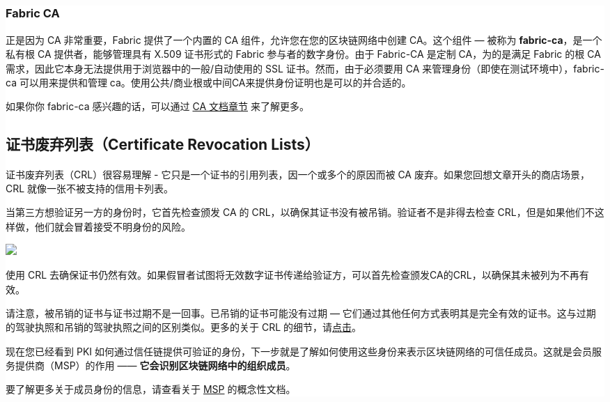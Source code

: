 
### Fabric CA

正是因为 CA 非常重要，Fabric 提供了一个内置的 CA 组件，允许您在您的区块链网络中创建 CA。这个组件 — 被称为 **fabric-ca**，是一个私有根 CA 提供者，能够管理具有 X.509 证书形式的 Fabric 参与者的数字身份。由于 Fabric-CA 是定制 CA，为的是满足 Fabric 的根 CA 需求，因此它本身无法提供用于浏览器中的一般/自动使用的 SSL 证书。然而，由于必须要用 CA 来管理身份（即使在测试环境中），fabric-ca 可以用来提供和管理 ca。使用公共/商业根或中间CA来提供身份证明也是可以的并合适的。

如果你你 fabric-ca 感兴趣的话，可以通过 [CA 文档章节](http://hyperledger-fabric-ca.readthedocs.io/en/latest/) 来了解更多。

## 证书废弃列表（Certificate Revocation Lists）

证书废弃列表（CRL）很容易理解 - 它只是一个证书的引用列表，因一个或多个的原因而被 CA 废弃。如果您回想文章开头的商店场景，CRL 就像一张不被支持的信用卡列表。

当第三方想验证另一方的身份时，它首先检查颁发 CA 的 CRL，以确保其证书没有被吊销。验证者不是非得去检查 CRL，但是如果他们不这样做，他们就会冒着接受不明身份的风险。

![](http://hyperledger-fabric.readthedocs.io/en/latest/_images/identity.diagram.12.png)

使用 CRL 去确保证书仍然有效。如果假冒者试图将无效数字证书传递给验证方，可以首先检查颁发CA的CRL，以确保其未被列为不再有效。

请注意，被吊销的证书与证书过期不是一回事。已吊销的证书可能没有过期 — 它们通过其他任何方式表明其是完全有效的证书。这与过期的驾驶执照和吊销的驾驶执照之间的区别类似。更多的关于 CRL 的细节，请[点击](https://hyperledger-fabric-ca.readthedocs.io/en/latest/users-guide.html#generating-a-crl-certificate-revocation-list)。

现在您已经看到 PKI 如何通过信任链提供可验证的身份，下一步就是了解如何使用这些身份来表示区块链网络的可信任成员。这就是会员服务提供商（MSP）的作用 —— **它会识别区块链网络中的组织成员**。

要了解更多关于成员身份的信息，请查看关于 [MSP](http://hyperledger-fabric.readthedocs.io/en/latest/membership/membership.html) 的概念性文档。

